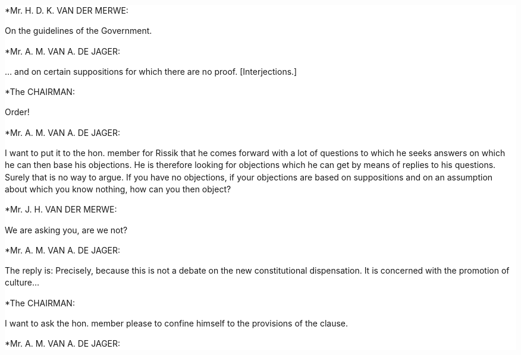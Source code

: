 <speech by="#van_der_merwe">

<from>*Mr. <person refersTo="hansard_za">H. D. K. VAN DER MERWE</person>:</from>

<p>On the guidelines of the Government.</p>

</speech>

<speech by="#de_jager">

<from>*Mr. <person refersTo="hansard_za">A. M. VAN A. DE JAGER</person>:</from>

<p>&#x2026; and on certain suppositions for which there are no proof. [Interjections.]</p>

</speech>

<speech by="#chairman">

<from>*The <person refersTo="hansard_za">CHAIRMAN</person>:</from>

<p>Order!</p>

</speech>

<speech by="#de_jager">

<from>*Mr. <person refersTo="hansard_za">A. M. VAN A. DE JAGER</person>:</from>

<p>I want to put it to the hon. member for Rissik that he comes forward with a lot of questions to which he seeks answers on which he can then base his objections. He is therefore looking for objections which he can get by means of replies to his questions. Surely that is no way to argue. If you have no objections, if your objections are based on suppositions and on an assumption about which you know nothing, how can you then object?</p>

</speech>

<speech by="#van_der_merwe">

<from>*Mr. <person refersTo="hansard_za">J. H. VAN DER MERWE</person>:</from>

<p>We are asking you, are we not?</p>

</speech>

<speech by="#de_jager">

<from>*Mr. <person refersTo="hansard_za">A. M. VAN A. DE JAGER</person>:</from>

<p>The reply is: Precisely, because this is not a debate on the new constitutional dispensation. It is concerned with the promotion of culture&#x2026;</p>

</speech>

<speech by="#chairman">

<from>*The <person refersTo="hansard_za">CHAIRMAN</person>:</from>

<p>I want to ask the hon. member please to confine himself to the provisions of the clause.</p>

</speech>

<speech by="#de_jager">

<from>*Mr. <person refersTo="hansard_za">A. M. VAN A. DE JAGER</person>:</from>
